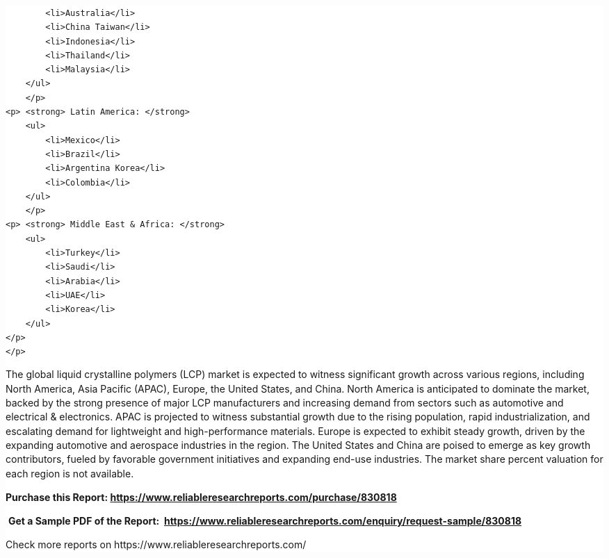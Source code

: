             <li>Australia</li>
            <li>China Taiwan</li>
            <li>Indonesia</li>
            <li>Thailand</li>
            <li>Malaysia</li>
        </ul>
        </p> 
    <p> <strong> Latin America: </strong>
        <ul>
            <li>Mexico</li>
            <li>Brazil</li>
            <li>Argentina Korea</li>
            <li>Colombia</li>
        </ul>
        </p> 
    <p> <strong> Middle East & Africa: </strong>
        <ul>
            <li>Turkey</li>
            <li>Saudi</li>
            <li>Arabia</li>
            <li>UAE</li>
            <li>Korea</li>
        </ul>
    </p>
    </p>
<p><p>The global liquid crystalline polymers (LCP) market is expected to witness significant growth across various regions, including North America, Asia Pacific (APAC), Europe, the United States, and China. North America is anticipated to dominate the market, backed by the strong presence of major LCP manufacturers and increasing demand from sectors such as automotive and electrical & electronics. APAC is projected to witness substantial growth due to the rising population, rapid industrialization, and escalating demand for lightweight and high-performance materials. Europe is expected to exhibit steady growth, driven by the expanding automotive and aerospace industries in the region. The United States and China are poised to emerge as key growth contributors, fueled by favorable government initiatives and expanding end-use industries. The market share percent valuation for each region is not available.</p></p>
<p><strong>Purchase this Report: <a href="https://www.reliableresearchreports.com/purchase/830818">https://www.reliableresearchreports.com/purchase/830818</a></strong></p>
<p>&nbsp;<strong>Get a Sample PDF of the Report:&nbsp;&nbsp;<a href="https://www.reliableresearchreports.com/enquiry/request-sample/830818">https://www.reliableresearchreports.com/enquiry/request-sample/830818</a></strong></p>
<p><strong></strong></p>
<p>Check more reports on https://www.reliableresearchreports.com/</p>